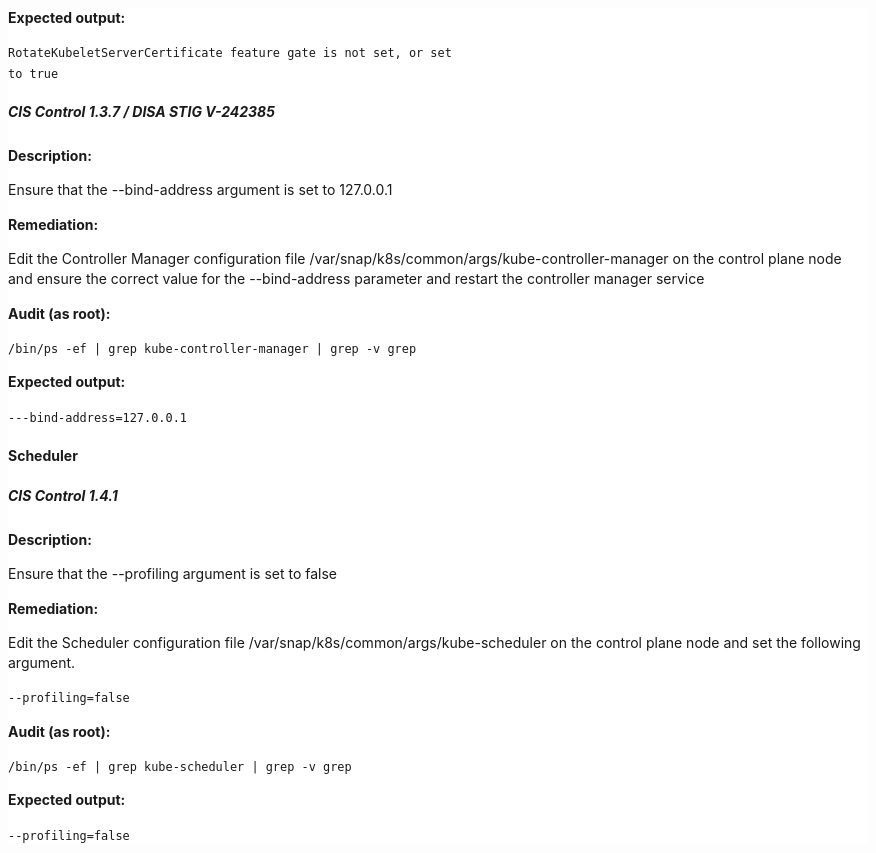 **Expected output:**

```
RotateKubeletServerCertificate feature gate is not set, or set
to true
```

##### CIS Control 1.3.7 / DISA STIG V-242385

**Description:**

Ensure that the --bind-address argument is set to 127.0.0.1


**Remediation:**

Edit the Controller Manager configuration file
/var/snap/k8s/common/args/kube-controller-manager
on the control plane node and ensure the correct value for
the --bind-address parameter
and restart the controller manager service


**Audit (as root):**

```
/bin/ps -ef | grep kube-controller-manager | grep -v grep
```

**Expected output:**

```
---bind-address=127.0.0.1
```

#### Scheduler

##### CIS Control 1.4.1

**Description:**

Ensure that the --profiling argument is set to false


**Remediation:**

Edit the Scheduler configuration file /var/snap/k8s/common/args/kube-scheduler
on the control plane node and set the following argument.

`--profiling=false`


**Audit (as root):**

```
/bin/ps -ef | grep kube-scheduler | grep -v grep
```

**Expected output:**

```
--profiling=false
```
